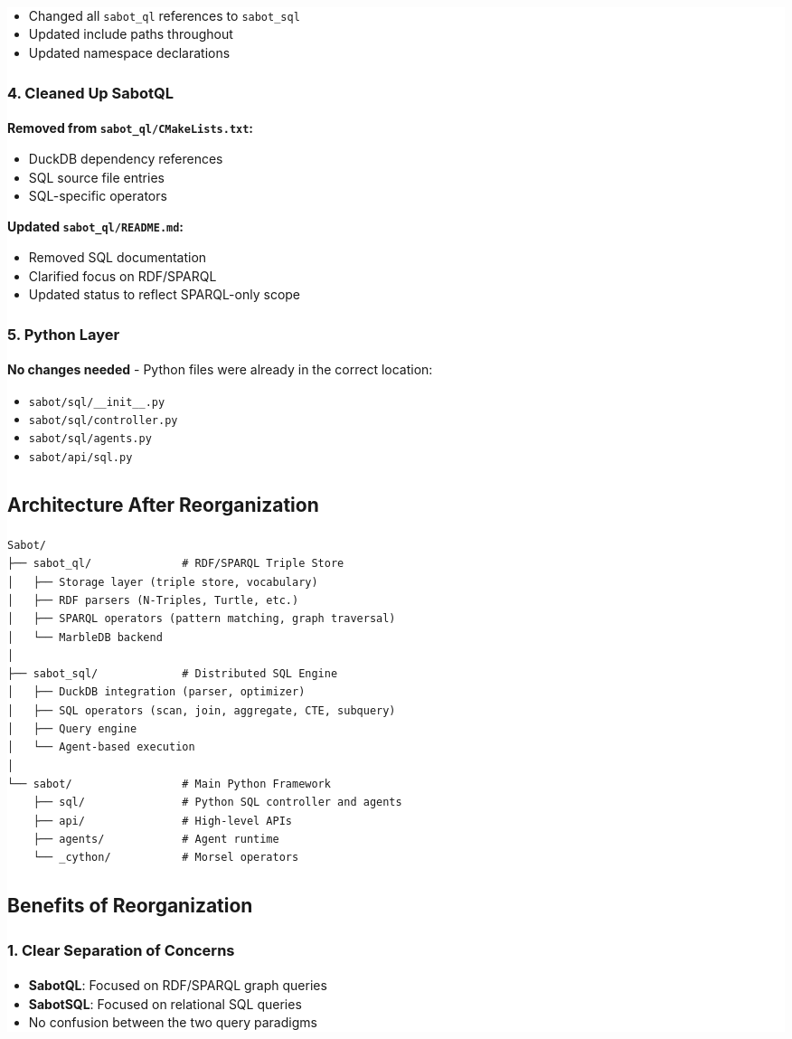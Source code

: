 - Changed all `sabot_ql` references to `sabot_sql`
- Updated include paths throughout
- Updated namespace declarations

### 4. Cleaned Up SabotQL

**Removed from `sabot_ql/CMakeLists.txt`:**
- DuckDB dependency references
- SQL source file entries
- SQL-specific operators

**Updated `sabot_ql/README.md`:**
- Removed SQL documentation
- Clarified focus on RDF/SPARQL
- Updated status to reflect SPARQL-only scope

### 5. Python Layer

**No changes needed** - Python files were already in the correct location:
- `sabot/sql/__init__.py`
- `sabot/sql/controller.py`
- `sabot/sql/agents.py`
- `sabot/api/sql.py`

## Architecture After Reorganization

```
Sabot/
├── sabot_ql/              # RDF/SPARQL Triple Store
│   ├── Storage layer (triple store, vocabulary)
│   ├── RDF parsers (N-Triples, Turtle, etc.)
│   ├── SPARQL operators (pattern matching, graph traversal)
│   └── MarbleDB backend
│
├── sabot_sql/             # Distributed SQL Engine
│   ├── DuckDB integration (parser, optimizer)
│   ├── SQL operators (scan, join, aggregate, CTE, subquery)
│   ├── Query engine
│   └── Agent-based execution
│
└── sabot/                 # Main Python Framework
    ├── sql/               # Python SQL controller and agents
    ├── api/               # High-level APIs
    ├── agents/            # Agent runtime
    └── _cython/           # Morsel operators
```

## Benefits of Reorganization

### 1. Clear Separation of Concerns
- **SabotQL**: Focused on RDF/SPARQL graph queries
- **SabotSQL**: Focused on relational SQL queries
- No confusion between the two query paradigms
